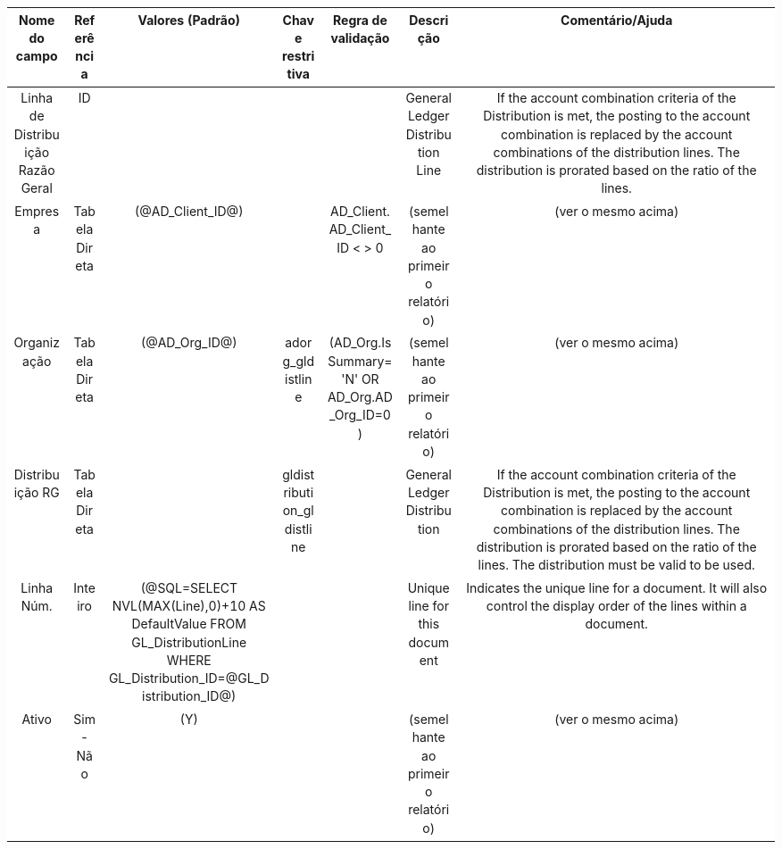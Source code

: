 <div class="table-contents">

|            Nome do campo            |      Referência      |                                                       Valores (Padrão)                                                        |      Chave restritiva      |                                                                          Regra de validação                                                                          |                                    Descrição                                    |                                                                                                                                  Comentário/Ajuda                                                                                                                                  |
| :---------------------------------: | :------------------: | :---------------------------------------------------------------------------------------------------------------------------: | :------------------------: | :------------------------------------------------------------------------------------------------------------------------------------------------------------------: | :-----------------------------------------------------------------------------: | :--------------------------------------------------------------------------------------------------------------------------------------------------------------------------------------------------------------------------------------------------------------------------------: |
|  Linha de Distribuição Razão Geral  |          ID          |                                                                                                                               |                            |                                                                                                                                                                      |                        General Ledger Distribution Line                         |                      If the account combination criteria of the Distribution is met, the posting to the account combination is replaced by the account combinations of the distribution lines. The distribution is prorated based on the ratio of the lines.                       |
|               Empresa               |    Tabela Direta     |                                                      (@AD\_Client\_ID@)                                                       |                            |                                                                  AD\_Client.AD\_Client\_ID \< \> 0                                                                   |                       (semelhante ao primeiro relatório)                        |                                                                                                                                (ver o mesmo acima)                                                                                                                                 |
|             Organização             |    Tabela Direta     |                                                        (@AD\_Org\_ID@)                                                        |     adorg\_gldistline      |                                                           (AD\_Org.IsSummary='N' OR AD\_Org.AD\_Org\_ID=0)                                                           |                       (semelhante ao primeiro relatório)                        |                                                                                                                                (ver o mesmo acima)                                                                                                                                 |
|           Distribuição RG           |    Tabela Direta     |                                                                                                                               | gldistribution\_gldistline |                                                                                                                                                                      |                           General Ledger Distribution                           | If the account combination criteria of the Distribution is met, the posting to the account combination is replaced by the account combinations of the distribution lines. The distribution is prorated based on the ratio of the lines. The distribution must be valid to be used. |
|             Linha Núm.              |       Inteiro        | (@SQL=SELECT NVL(MAX(Line),0)+10 AS DefaultValue FROM GL\_DistributionLine WHERE GL\_Distribution\_ID=@GL\_Distribution\_ID@) |                            |                                                                                                                                                                      |                          Unique line for this document                          |                                                                                  Indicates the unique line for a document. It will also control the display order of the lines within a document.                                                                                  |
|                Ativo                |       Sim-Não        |                                                              (Y)                                                              |                            |                                                                                                                                                                      |                       (semelhante ao primeiro relatório)                        |                                                                                                                                (ver o mesmo acima)                                                                                                                                 |